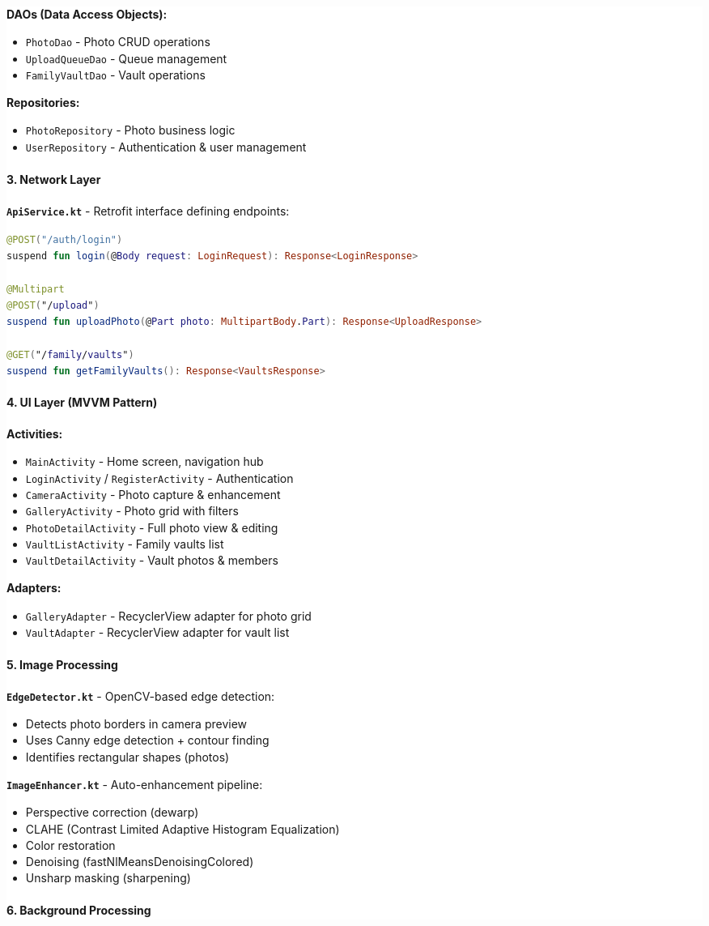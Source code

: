 **DAOs (Data Access Objects):**
- `PhotoDao` - Photo CRUD operations
- `UploadQueueDao` - Queue management
- `FamilyVaultDao` - Vault operations

**Repositories:**
- `PhotoRepository` - Photo business logic
- `UserRepository` - Authentication & user management

#### 3. Network Layer

**`ApiService.kt`** - Retrofit interface defining endpoints:
```kotlin
@POST("/auth/login")
suspend fun login(@Body request: LoginRequest): Response<LoginResponse>

@Multipart
@POST("/upload")
suspend fun uploadPhoto(@Part photo: MultipartBody.Part): Response<UploadResponse>

@GET("/family/vaults")
suspend fun getFamilyVaults(): Response<VaultsResponse>
```

#### 4. UI Layer (MVVM Pattern)

**Activities:**
- `MainActivity` - Home screen, navigation hub
- `LoginActivity` / `RegisterActivity` - Authentication
- `CameraActivity` - Photo capture & enhancement
- `GalleryActivity` - Photo grid with filters
- `PhotoDetailActivity` - Full photo view & editing
- `VaultListActivity` - Family vaults list
- `VaultDetailActivity` - Vault photos & members

**Adapters:**
- `GalleryAdapter` - RecyclerView adapter for photo grid
- `VaultAdapter` - RecyclerView adapter for vault list

#### 5. Image Processing

**`EdgeDetector.kt`** - OpenCV-based edge detection:
- Detects photo borders in camera preview
- Uses Canny edge detection + contour finding
- Identifies rectangular shapes (photos)

**`ImageEnhancer.kt`** - Auto-enhancement pipeline:
- Perspective correction (dewarp)
- CLAHE (Contrast Limited Adaptive Histogram Equalization)
- Color restoration
- Denoising (fastNlMeansDenoisingColored)
- Unsharp masking (sharpening)

#### 6. Background Processing
